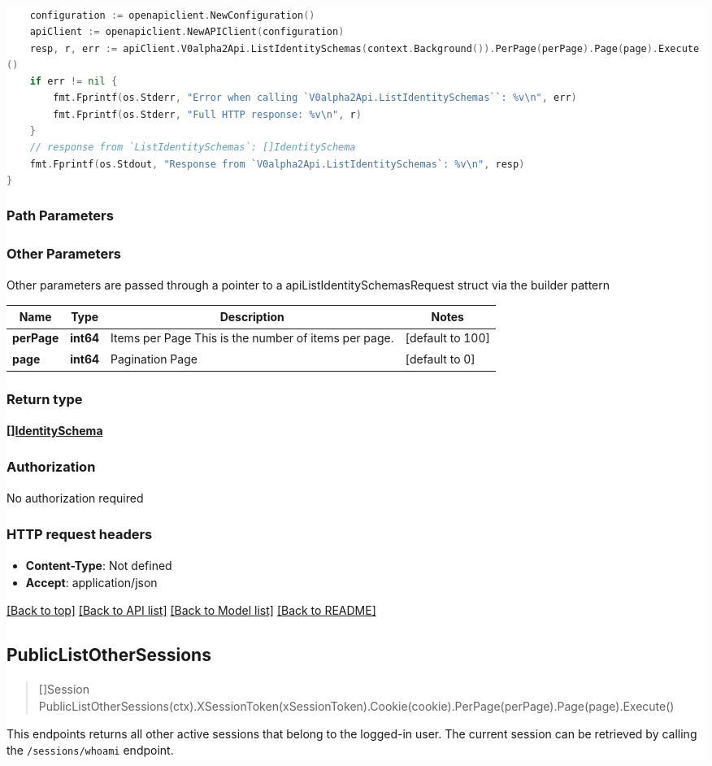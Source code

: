 ```go
    configuration := openapiclient.NewConfiguration()
    apiClient := openapiclient.NewAPIClient(configuration)
    resp, r, err := apiClient.V0alpha2Api.ListIdentitySchemas(context.Background()).PerPage(perPage).Page(page).Execute()
    if err != nil {
        fmt.Fprintf(os.Stderr, "Error when calling `V0alpha2Api.ListIdentitySchemas``: %v\n", err)
        fmt.Fprintf(os.Stderr, "Full HTTP response: %v\n", r)
    }
    // response from `ListIdentitySchemas`: []IdentitySchema
    fmt.Fprintf(os.Stdout, "Response from `V0alpha2Api.ListIdentitySchemas`: %v\n", resp)
}
```

### Path Parameters



### Other Parameters

Other parameters are passed through a pointer to a apiListIdentitySchemasRequest struct via the builder pattern


Name | Type | Description  | Notes
------------- | ------------- | ------------- | -------------
 **perPage** | **int64** | Items per Page  This is the number of items per page. | [default to 100]
 **page** | **int64** | Pagination Page | [default to 0]

### Return type

[**[]IdentitySchema**](IdentitySchema.md)

### Authorization

No authorization required

### HTTP request headers

- **Content-Type**: Not defined
- **Accept**: application/json

[[Back to top]](#) [[Back to API list]](../README.md#documentation-for-api-endpoints)
[[Back to Model list]](../README.md#documentation-for-models)
[[Back to README]](../README.md)


## PublicListOtherSessions

> []Session PublicListOtherSessions(ctx).XSessionToken(xSessionToken).Cookie(cookie).PerPage(perPage).Page(page).Execute()

This endpoints returns all other active sessions that belong to the logged-in user. The current session can be retrieved by calling the `/sessions/whoami` endpoint.
